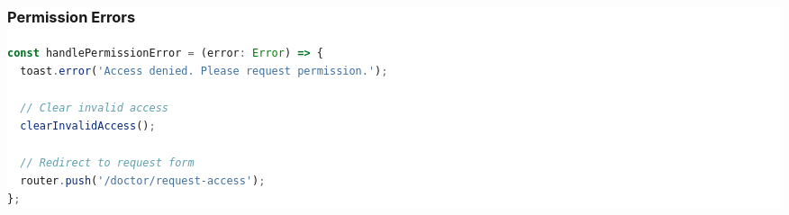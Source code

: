 ### Permission Errors
```typescript
const handlePermissionError = (error: Error) => {
  toast.error('Access denied. Please request permission.');
  
  // Clear invalid access
  clearInvalidAccess();
  
  // Redirect to request form
  router.push('/doctor/request-access');
};
```